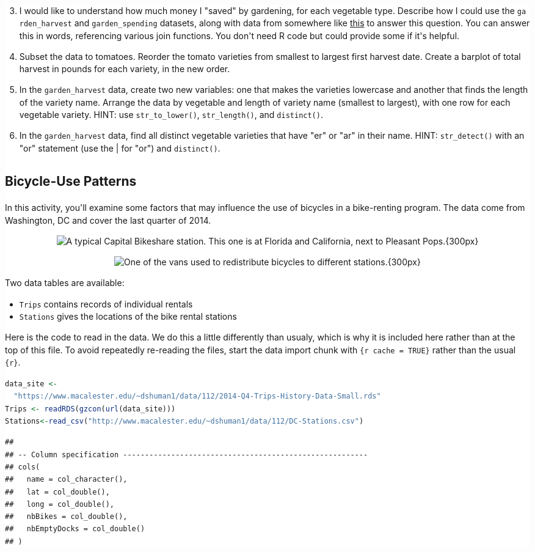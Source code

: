 

  3. I would like to understand how much money I "saved" by gardening, for each vegetable type. Describe how I could use the `garden_harvest` and `garden_spending` datasets, along with data from somewhere like [this](https://products.wholefoodsmarket.com/search?sort=relevance&store=10542) to answer this question. You can answer this in words, referencing various join functions. You don't need R code but could provide some if it's helpful.

  4. Subset the data to tomatoes. Reorder the tomato varieties from smallest to largest first harvest date. Create a barplot of total harvest in pounds for each variety, in the new order.



  5. In the `garden_harvest` data, create two new variables: one that makes the varieties lowercase and another that finds the length of the variety name. Arrange the data by vegetable and length of variety name (smallest to largest), with one row for each vegetable variety. HINT: use `str_to_lower()`, `str_length()`, and `distinct()`.
  


  6. In the `garden_harvest` data, find all distinct vegetable varieties that have "er" or "ar" in their name. HINT: `str_detect()` with an "or" statement (use the | for "or") and `distinct()`.




## Bicycle-Use Patterns

In this activity, you'll examine some factors that may influence the use of bicycles in a bike-renting program.  The data come from Washington, DC and cover the last quarter of 2014.

<center>

![A typical Capital Bikeshare station. This one is at Florida and California, next to Pleasant Pops.](https://www.macalester.edu/~dshuman1/data/112/bike_station.jpg){300px}


![One of the vans used to redistribute bicycles to different stations.](https://www.macalester.edu/~dshuman1/data/112/bike_van.jpg){300px}

</center>

Two data tables are available:

- `Trips` contains records of individual rentals
- `Stations` gives the locations of the bike rental stations

Here is the code to read in the data. We do this a little differently than usualy, which is why it is included here rather than at the top of this file. To avoid repeatedly re-reading the files, start the data import chunk with `{r cache = TRUE}` rather than the usual `{r}`.


```r
data_site <- 
  "https://www.macalester.edu/~dshuman1/data/112/2014-Q4-Trips-History-Data-Small.rds" 
Trips <- readRDS(gzcon(url(data_site)))
Stations<-read_csv("http://www.macalester.edu/~dshuman1/data/112/DC-Stations.csv")
```

```
## 
## -- Column specification --------------------------------------------------------
## cols(
##   name = col_character(),
##   lat = col_double(),
##   long = col_double(),
##   nbBikes = col_double(),
##   nbEmptyDocks = col_double()
## )
```
